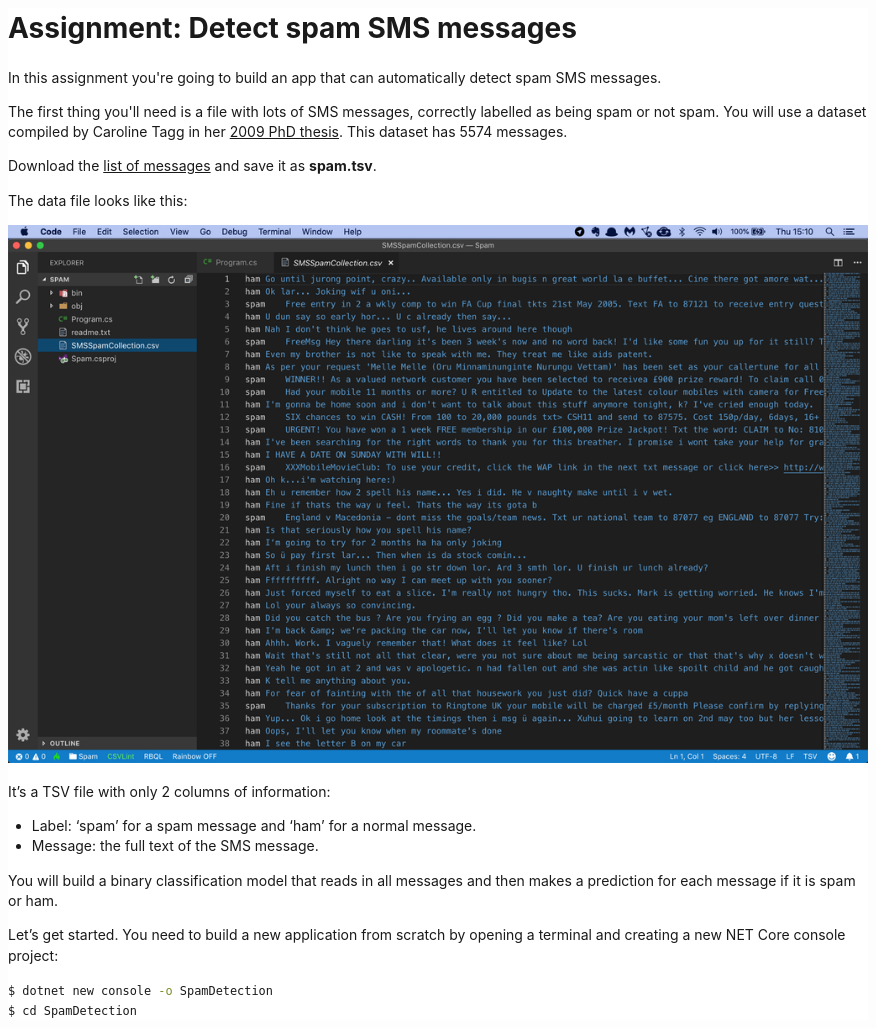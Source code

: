 # Assignment: Detect spam SMS messages

In this assignment you're going to build an app that can automatically detect spam SMS messages.

The first thing you'll need is a file with lots of SMS messages, correctly labelled as being spam or not spam. You will use a dataset compiled by Caroline Tagg in her [2009 PhD thesis](http://etheses.bham.ac.uk/253/1/Tagg09PhD.pdf). This dataset has 5574 messages.

Download the [list of messages](https://github.com/mdfarragher/Courses/blob/master/DSC/BinaryClassification/SpamDetection/spam.tsv) and save it as **spam.tsv**.

The data file looks like this:

![Spam message list](./assets/data.png)

It’s a TSV file with only 2 columns of information:

* Label: ‘spam’ for a spam message and ‘ham’ for a normal message.
* Message: the full text of the SMS message.

You will build a binary classification model that reads in all messages and then makes a prediction for each message if it is spam or ham.

Let’s get started. You need to build a new application from scratch by opening a terminal and creating a new NET Core console project:

```bash
$ dotnet new console -o SpamDetection
$ cd SpamDetection
```
